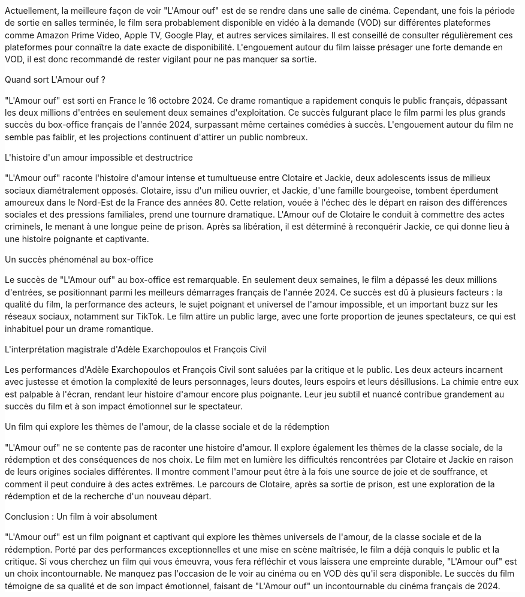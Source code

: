 Actuellement, la meilleure façon de voir "L'Amour ouf" est de se rendre dans une salle de cinéma. Cependant, une fois la période de sortie en salles terminée, le film sera probablement disponible en vidéo à la demande (VOD) sur différentes plateformes comme Amazon Prime Video, Apple TV, Google Play, et autres services similaires. Il est conseillé de consulter régulièrement ces plateformes pour connaître la date exacte de disponibilité. L'engouement autour du film laisse présager une forte demande en VOD, il est donc recommandé de rester vigilant pour ne pas manquer sa sortie.

Quand sort L'Amour ouf ?

"L'Amour ouf" est sorti en France le 16 octobre 2024. Ce drame romantique a rapidement conquis le public français, dépassant les deux millions d'entrées en seulement deux semaines d'exploitation. Ce succès fulgurant place le film parmi les plus grands succès du box-office français de l'année 2024, surpassant même certaines comédies à succès. L'engouement autour du film ne semble pas faiblir, et les projections continuent d'attirer un public nombreux.

L'histoire d'un amour impossible et destructrice

"L'Amour ouf" raconte l'histoire d'amour intense et tumultueuse entre Clotaire et Jackie, deux adolescents issus de milieux sociaux diamétralement opposés. Clotaire, issu d'un milieu ouvrier, et Jackie, d'une famille bourgeoise, tombent éperdument amoureux dans le Nord-Est de la France des années 80. Cette relation, vouée à l'échec dès le départ en raison des différences sociales et des pressions familiales, prend une tournure dramatique. L'Amour ouf de Clotaire le conduit à commettre des actes criminels, le menant à une longue peine de prison. Après sa libération, il est déterminé à reconquérir Jackie, ce qui donne lieu à une histoire poignante et captivante.

Un succès phénoménal au box-office

Le succès de "L'Amour ouf" au box-office est remarquable. En seulement deux semaines, le film a dépassé les deux millions d'entrées, se positionnant parmi les meilleurs démarrages français de l'année 2024. Ce succès est dû à plusieurs facteurs : la qualité du film, la performance des acteurs, le sujet poignant et universel de l'amour impossible, et un important buzz sur les réseaux sociaux, notamment sur TikTok. Le film attire un public large, avec une forte proportion de jeunes spectateurs, ce qui est inhabituel pour un drame romantique.

L'interprétation magistrale d'Adèle Exarchopoulos et François Civil

Les performances d'Adèle Exarchopoulos et François Civil sont saluées par la critique et le public. Les deux acteurs incarnent avec justesse et émotion la complexité de leurs personnages, leurs doutes, leurs espoirs et leurs désillusions. La chimie entre eux est palpable à l'écran, rendant leur histoire d'amour encore plus poignante. Leur jeu subtil et nuancé contribue grandement au succès du film et à son impact émotionnel sur le spectateur.

Un film qui explore les thèmes de l'amour, de la classe sociale et de la rédemption

"L'Amour ouf" ne se contente pas de raconter une histoire d'amour. Il explore également les thèmes de la classe sociale, de la rédemption et des conséquences de nos choix. Le film met en lumière les difficultés rencontrées par Clotaire et Jackie en raison de leurs origines sociales différentes. Il montre comment l'amour peut être à la fois une source de joie et de souffrance, et comment il peut conduire à des actes extrêmes. Le parcours de Clotaire, après sa sortie de prison, est une exploration de la rédemption et de la recherche d'un nouveau départ.

Conclusion : Un film à voir absolument

"L'Amour ouf" est un film poignant et captivant qui explore les thèmes universels de l'amour, de la classe sociale et de la rédemption. Porté par des performances exceptionnelles et une mise en scène maîtrisée, le film a déjà conquis le public et la critique. Si vous cherchez un film qui vous émeuvra, vous fera réfléchir et vous laissera une empreinte durable, "L'Amour ouf" est un choix incontournable. Ne manquez pas l'occasion de le voir au cinéma ou en VOD dès qu'il sera disponible. Le succès du film témoigne de sa qualité et de son impact émotionnel, faisant de "L'Amour ouf" un incontournable du cinéma français de 2024.
